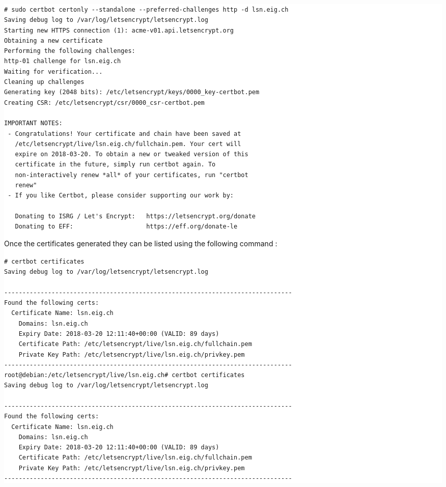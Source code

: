```
# sudo certbot certonly --standalone --preferred-challenges http -d lsn.eig.ch
Saving debug log to /var/log/letsencrypt/letsencrypt.log
Starting new HTTPS connection (1): acme-v01.api.letsencrypt.org
Obtaining a new certificate
Performing the following challenges:
http-01 challenge for lsn.eig.ch
Waiting for verification...
Cleaning up challenges
Generating key (2048 bits): /etc/letsencrypt/keys/0000_key-certbot.pem
Creating CSR: /etc/letsencrypt/csr/0000_csr-certbot.pem

IMPORTANT NOTES:
 - Congratulations! Your certificate and chain have been saved at
   /etc/letsencrypt/live/lsn.eig.ch/fullchain.pem. Your cert will
   expire on 2018-03-20. To obtain a new or tweaked version of this
   certificate in the future, simply run certbot again. To
   non-interactively renew *all* of your certificates, run "certbot
   renew"
 - If you like Certbot, please consider supporting our work by:

   Donating to ISRG / Let's Encrypt:   https://letsencrypt.org/donate
   Donating to EFF:                    https://eff.org/donate-le

```

Once the certificates generated they can be listed using the following command : 

````
# certbot certificates
Saving debug log to /var/log/letsencrypt/letsencrypt.log

-------------------------------------------------------------------------------
Found the following certs:
  Certificate Name: lsn.eig.ch
    Domains: lsn.eig.ch
    Expiry Date: 2018-03-20 12:11:40+00:00 (VALID: 89 days)
    Certificate Path: /etc/letsencrypt/live/lsn.eig.ch/fullchain.pem
    Private Key Path: /etc/letsencrypt/live/lsn.eig.ch/privkey.pem
-------------------------------------------------------------------------------
root@debian:/etc/letsencrypt/live/lsn.eig.ch# certbot certificates
Saving debug log to /var/log/letsencrypt/letsencrypt.log

-------------------------------------------------------------------------------
Found the following certs:
  Certificate Name: lsn.eig.ch
    Domains: lsn.eig.ch
    Expiry Date: 2018-03-20 12:11:40+00:00 (VALID: 89 days)
    Certificate Path: /etc/letsencrypt/live/lsn.eig.ch/fullchain.pem
    Private Key Path: /etc/letsencrypt/live/lsn.eig.ch/privkey.pem
-------------------------------------------------------------------------------
````

